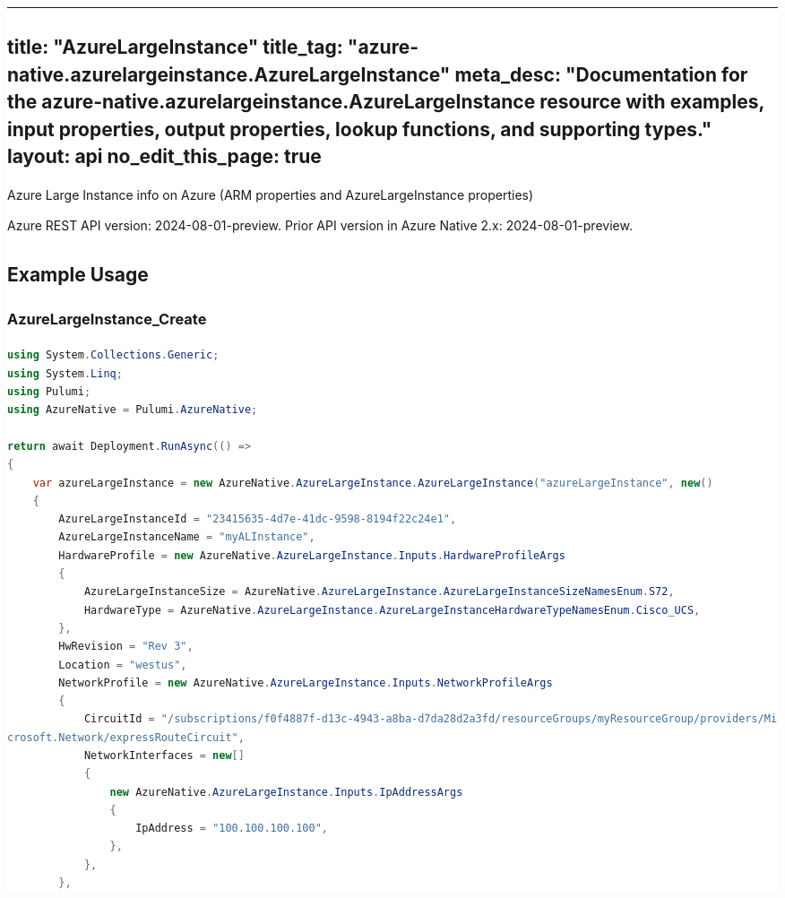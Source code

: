 
---
title: "AzureLargeInstance"
title_tag: "azure-native.azurelargeinstance.AzureLargeInstance"
meta_desc: "Documentation for the azure-native.azurelargeinstance.AzureLargeInstance resource with examples, input properties, output properties, lookup functions, and supporting types."
layout: api
no_edit_this_page: true
---






Azure Large Instance info on Azure (ARM properties and AzureLargeInstance
properties)

Azure REST API version: 2024-08-01-preview. Prior API version in Azure Native 2.x: 2024-08-01-preview.

<div><pulumi-examples>

## Example Usage

<div><pulumi-chooser type="language" options="csharp,go,typescript,python,yaml,java"></pulumi-chooser></div>


### AzureLargeInstance_Create


<div>
<pulumi-choosable type="language" values="csharp">

```csharp
using System.Collections.Generic;
using System.Linq;
using Pulumi;
using AzureNative = Pulumi.AzureNative;

return await Deployment.RunAsync(() => 
{
    var azureLargeInstance = new AzureNative.AzureLargeInstance.AzureLargeInstance("azureLargeInstance", new()
    {
        AzureLargeInstanceId = "23415635-4d7e-41dc-9598-8194f22c24e1",
        AzureLargeInstanceName = "myALInstance",
        HardwareProfile = new AzureNative.AzureLargeInstance.Inputs.HardwareProfileArgs
        {
            AzureLargeInstanceSize = AzureNative.AzureLargeInstance.AzureLargeInstanceSizeNamesEnum.S72,
            HardwareType = AzureNative.AzureLargeInstance.AzureLargeInstanceHardwareTypeNamesEnum.Cisco_UCS,
        },
        HwRevision = "Rev 3",
        Location = "westus",
        NetworkProfile = new AzureNative.AzureLargeInstance.Inputs.NetworkProfileArgs
        {
            CircuitId = "/subscriptions/f0f4887f-d13c-4943-a8ba-d7da28d2a3fd/resourceGroups/myResourceGroup/providers/Microsoft.Network/expressRouteCircuit",
            NetworkInterfaces = new[]
            {
                new AzureNative.AzureLargeInstance.Inputs.IpAddressArgs
                {
                    IpAddress = "100.100.100.100",
                },
            },
        },
```